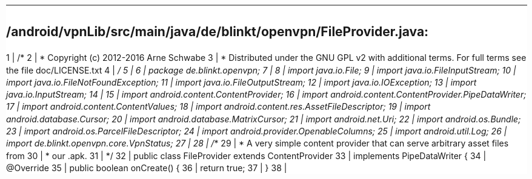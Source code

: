 
--------------------------------------------------------------------------------
/android/vpnLib/src/main/java/de/blinkt/openvpn/FileProvider.java:
--------------------------------------------------------------------------------
  1 | /*
  2 |  * Copyright (c) 2012-2016 Arne Schwabe
  3 |  * Distributed under the GNU GPL v2 with additional terms. For full terms see the file doc/LICENSE.txt
  4 |  */
  5 | 
  6 | package de.blinkt.openvpn;
  7 | 
  8 | import java.io.File;
  9 | import java.io.FileInputStream;
 10 | import java.io.FileNotFoundException;
 11 | import java.io.FileOutputStream;
 12 | import java.io.IOException;
 13 | import java.io.InputStream;
 14 | 
 15 | import android.content.ContentProvider;
 16 | import android.content.ContentProvider.PipeDataWriter;
 17 | import android.content.ContentValues;
 18 | import android.content.res.AssetFileDescriptor;
 19 | import android.database.Cursor;
 20 | import android.database.MatrixCursor;
 21 | import android.net.Uri;
 22 | import android.os.Bundle;
 23 | import android.os.ParcelFileDescriptor;
 24 | import android.provider.OpenableColumns;
 25 | import android.util.Log;
 26 | import de.blinkt.openvpn.core.VpnStatus;
 27 | 
 28 | /**
 29 |  * A very simple content provider that can serve arbitrary asset files from
 30 |  * our .apk.
 31 |  */
 32 | public class FileProvider extends ContentProvider
 33 | implements PipeDataWriter<InputStream> {
 34 | 	@Override
 35 | 	public boolean onCreate() {
 36 | 		return true;
 37 | 	}
 38 | 
